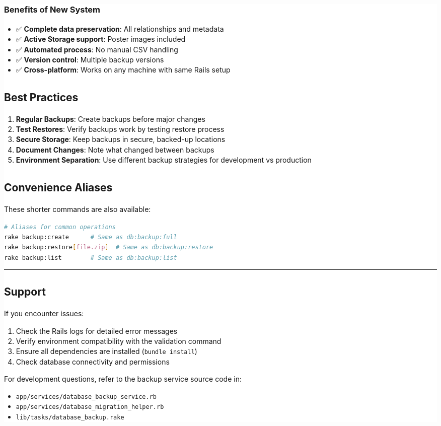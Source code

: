 ### Benefits of New System
- ✅ **Complete data preservation**: All relationships and metadata
- ✅ **Active Storage support**: Poster images included
- ✅ **Automated process**: No manual CSV handling
- ✅ **Version control**: Multiple backup versions
- ✅ **Cross-platform**: Works on any machine with same Rails setup

## Best Practices

1. **Regular Backups**: Create backups before major changes
2. **Test Restores**: Verify backups work by testing restore process
3. **Secure Storage**: Keep backups in secure, backed-up locations
4. **Document Changes**: Note what changed between backups
5. **Environment Separation**: Use different backup strategies for development vs production

## Convenience Aliases

These shorter commands are also available:
```bash
# Aliases for common operations
rake backup:create      # Same as db:backup:full
rake backup:restore[file.zip]  # Same as db:backup:restore
rake backup:list        # Same as db:backup:list
```

---

## Support

If you encounter issues:
1. Check the Rails logs for detailed error messages
2. Verify environment compatibility with the validation command
3. Ensure all dependencies are installed (`bundle install`)
4. Check database connectivity and permissions

For development questions, refer to the backup service source code in:
- `app/services/database_backup_service.rb`
- `app/services/database_migration_helper.rb`
- `lib/tasks/database_backup.rake`
